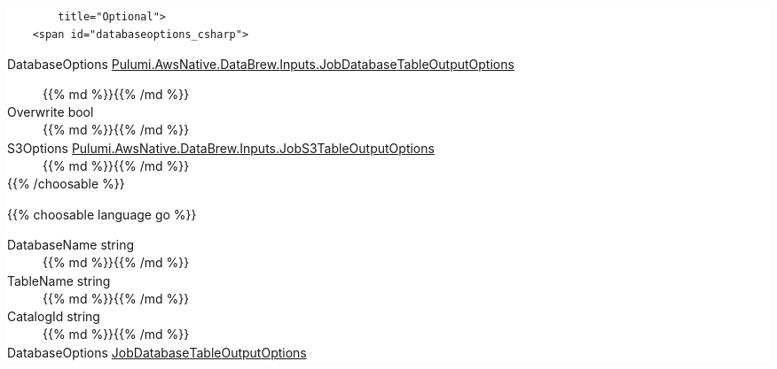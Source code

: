             title="Optional">
        <span id="databaseoptions_csharp">
<a href="#databaseoptions_csharp" style="color: inherit; text-decoration: inherit;">Database<wbr>Options</a>
</span>
        <span class="property-indicator"></span>
        <span class="property-type"><a href="#jobdatabasetableoutputoptions">Pulumi.<wbr>Aws<wbr>Native.<wbr>Data<wbr>Brew.<wbr>Inputs.<wbr>Job<wbr>Database<wbr>Table<wbr>Output<wbr>Options</a></span>
    </dt>
    <dd>{{% md %}}{{% /md %}}</dd><dt class="property-optional"
            title="Optional">
        <span id="overwrite_csharp">
<a href="#overwrite_csharp" style="color: inherit; text-decoration: inherit;">Overwrite</a>
</span>
        <span class="property-indicator"></span>
        <span class="property-type">bool</span>
    </dt>
    <dd>{{% md %}}{{% /md %}}</dd><dt class="property-optional"
            title="Optional">
        <span id="s3options_csharp">
<a href="#s3options_csharp" style="color: inherit; text-decoration: inherit;">S3Options</a>
</span>
        <span class="property-indicator"></span>
        <span class="property-type"><a href="#jobs3tableoutputoptions">Pulumi.<wbr>Aws<wbr>Native.<wbr>Data<wbr>Brew.<wbr>Inputs.<wbr>Job<wbr>S3Table<wbr>Output<wbr>Options</a></span>
    </dt>
    <dd>{{% md %}}{{% /md %}}</dd></dl>
{{% /choosable %}}

{{% choosable language go %}}
<dl class="resources-properties"><dt class="property-required"
            title="Required">
        <span id="databasename_go">
<a href="#databasename_go" style="color: inherit; text-decoration: inherit;">Database<wbr>Name</a>
</span>
        <span class="property-indicator"></span>
        <span class="property-type">string</span>
    </dt>
    <dd>{{% md %}}{{% /md %}}</dd><dt class="property-required"
            title="Required">
        <span id="tablename_go">
<a href="#tablename_go" style="color: inherit; text-decoration: inherit;">Table<wbr>Name</a>
</span>
        <span class="property-indicator"></span>
        <span class="property-type">string</span>
    </dt>
    <dd>{{% md %}}{{% /md %}}</dd><dt class="property-optional"
            title="Optional">
        <span id="catalogid_go">
<a href="#catalogid_go" style="color: inherit; text-decoration: inherit;">Catalog<wbr>Id</a>
</span>
        <span class="property-indicator"></span>
        <span class="property-type">string</span>
    </dt>
    <dd>{{% md %}}{{% /md %}}</dd><dt class="property-optional"
            title="Optional">
        <span id="databaseoptions_go">
<a href="#databaseoptions_go" style="color: inherit; text-decoration: inherit;">Database<wbr>Options</a>
</span>
        <span class="property-indicator"></span>
        <span class="property-type"><a href="#jobdatabasetableoutputoptions">Job<wbr>Database<wbr>Table<wbr>Output<wbr>Options</a></span>
    </dt>